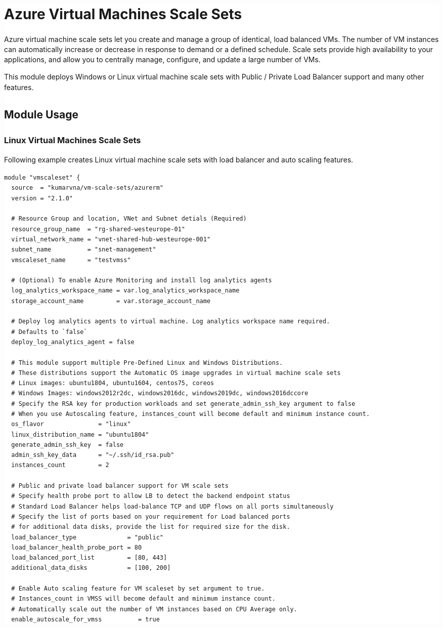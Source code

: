 # Azure Virtual Machines Scale Sets

Azure virtual machine scale sets let you create and manage a group of identical, load balanced VMs. The number of VM instances can automatically increase or decrease in response to demand or a defined schedule. Scale sets provide high availability to your applications, and allow you to centrally manage, configure, and update a large number of VMs.

This module deploys Windows or Linux virtual machine scale sets with Public / Private Load Balancer support and many other features.

## Module Usage

### Linux Virtual Machines Scale Sets

Following example creates Linux virtual machine scale sets with load balancer and auto scaling features.

```hcl
module "vmscaleset" {
  source  = "kumarvna/vm-scale-sets/azurerm"
  version = "2.1.0"

  # Resource Group and location, VNet and Subnet detials (Required)
  resource_group_name  = "rg-shared-westeurope-01"
  virtual_network_name = "vnet-shared-hub-westeurope-001"
  subnet_name          = "snet-management"
  vmscaleset_name      = "testvmss"

  # (Optional) To enable Azure Monitoring and install log analytics agents
  log_analytics_workspace_name = var.log_analytics_workspace_name
  storage_account_name         = var.storage_account_name

  # Deploy log analytics agents to virtual machine. Log analytics workspace name required.
  # Defaults to `false` 
  deploy_log_analytics_agent = false

  # This module support multiple Pre-Defined Linux and Windows Distributions.
  # These distributions support the Automatic OS image upgrades in virtual machine scale sets
  # Linux images: ubuntu1804, ubuntu1604, centos75, coreos
  # Windows Images: windows2012r2dc, windows2016dc, windows2019dc, windows2016dccore
  # Specify the RSA key for production workloads and set generate_admin_ssh_key argument to false
  # When you use Autoscaling feature, instances_count will become default and minimum instance count. 
  os_flavor               = "linux"
  linux_distribution_name = "ubuntu1804"
  generate_admin_ssh_key  = false
  admin_ssh_key_data      = "~/.ssh/id_rsa.pub"
  instances_count         = 2

  # Public and private load balancer support for VM scale sets
  # Specify health probe port to allow LB to detect the backend endpoint status
  # Standard Load Balancer helps load-balance TCP and UDP flows on all ports simultaneously
  # Specify the list of ports based on your requirement for Load balanced ports
  # for additional data disks, provide the list for required size for the disk. 
  load_balancer_type              = "public"
  load_balancer_health_probe_port = 80
  load_balanced_port_list         = [80, 443]
  additional_data_disks           = [100, 200]

  # Enable Auto scaling feature for VM scaleset by set argument to true. 
  # Instances_count in VMSS will become default and minimum instance count.
  # Automatically scale out the number of VM instances based on CPU Average only.    
  enable_autoscale_for_vmss          = true
```